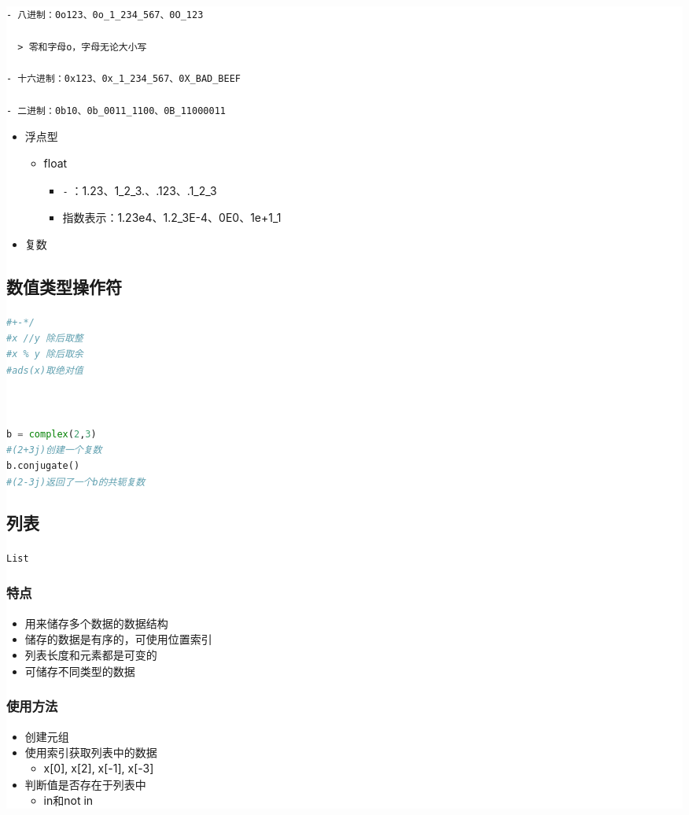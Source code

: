    

    - 八进制：0o123、0o_1_234_567、0O_123

      > 零和字母o，字母无论大小写

    - 十六进制：0x123、0x_1_234_567、0X_BAD_BEEF

    - 二进制：0b10、0b_0011_1100、0B_11000011

- 浮点型

  - float

    - `-`  ：1.23、1_2_3.、.123、.1_2_3

    - 指数表示：1.23e4、1.2_3E-4、0E0、1e+1_1

- 复数

## 数值类型操作符

```python
#+-*/
#x //y 除后取整
#x % y 除后取余
#ads(x)取绝对值



b = complex(2,3)
#(2+3j)创建一个复数
b.conjugate()
#(2-3j)返回了一个b的共轭复数

```

## 列表

`List`

### 特点

- 用来储存多个数据的数据结构
- 储存的数据是有序的，可使用位置索引
- 列表长度和元素都是可变的
- 可储存不同类型的数据

### 使用方法

- 创建元组
- 使用索引获取列表中的数据
  - x[0], x[2], x[-1], x[-3]
- 判断值是否存在于列表中
  - in和not in
